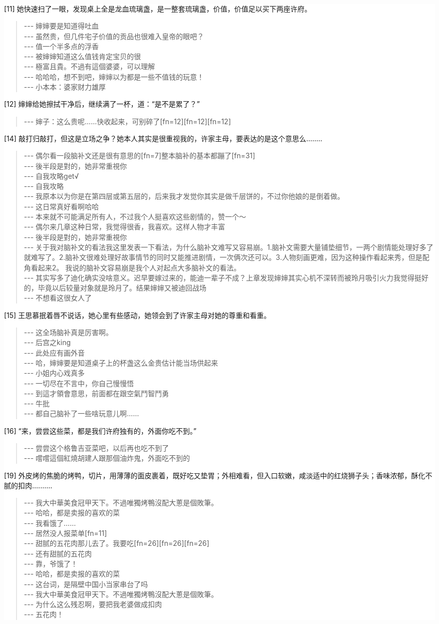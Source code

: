 [11] 她快速扫了一眼，发现桌上全是龙血琉璃盏，是一整套琉璃盏，价值，价值足以买下两座许府。
>--- 婶婶要是知道得吐血<br>
>--- 虽然贵，但几件宅子价值的贡品也很难入皇帝的眼吧？<br>
>--- 值一个半多点的浮香<br>
>--- 被婶婶知道这么值钱肯定宝贝的很<br>
>--- 極富且貴。不過有這個婆婆，可以理解<br>
>--- 哈哈哈，想不到吧，婶婶以为都是一些不值钱的玩意！<br>
>--- 小本本：婆家财力雄厚<br>

[12] 婶婶给她擦拭干净后，继续满了一杯，道：“是不是累了？”
>--- 婶子：这么贵呢......快收起来，可别碎了[fn=12][fn=12][fn=12]<br>

[14] 敲打归敲打，但这是立场之争？她本人其实是很重视我的，许家主母，要表达的是这个意思么........
>--- 偶尔看一段脑补文还是很有意思的[fn=7]整本脑补的基本都蹦了[fn=31]<br>
>--- 後半段是對的，她非常重視你<br>
>--- 自我攻略get√<br>
>--- 自我攻略<br>
>--- 我原本以为你是在第四层或第五层的，后来我才发觉你其实是做千层饼的，不过你他娘的是倒着做。<br>
>--- 这日常真好看啊哈哈<br>
>--- 本来就不可能满足所有人，不过我个人挺喜欢这些剧情的，赞一个～<br>
>--- 偶尔来几章这种日常，我觉得很香，我喜欢。这样人物才丰富<br>
>--- 後半段是對的，她非常重視你<br>
>--- 关于我对脑补文的看法我这里发表一下看法，为什么脑补文难写又容易崩。1.脑补文需要大量铺垫细节，一两个剧情能处理好多了就难写了。2.脑补文很难处理好故事情节的同时又能推进剧情，一次俩次还可以。3.人物刻画更难，因为这种操作看起来秀，但是配角看起来2。
我说的脑补文容易崩是我个人对起点大多脑补文的看法。<br>
>--- 其实写多了迪化确实没啥意义。迟早要嫁过来的，能迪一辈子不成？上章发现婶婶其实心机不深转而被玲月吸引火力我觉得挺好的，毕竟以后较量对象就是玲月了。结果婶婶又被迪回战场<br>
>--- 不想看这很女人了<br>

[15] 王思慕抿着唇不说话，她心里有些感动，她领会到了许家主母对她的尊重和看重。
>--- 这全场脑补真是厉害啊。<br>
>--- 后宫之king<br>
>--- 此处应有画外音<br>
>--- 哈，婶婶要是知道桌子上的杯盏这么金贵估计能当场供起来<br>
>--- 小姐内心戏真多<br>
>--- 一切尽在不言中，你自己慢慢悟<br>
>--- 到這才領會意思，前面都在跟空氣鬥智鬥勇<br>
>--- 牛批<br>
>--- 都自己脑补了一些啥玩意儿啊……<br>

[16] “来，尝尝这些菜，都是我们许府独有的，外面你吃不到。”
>--- 尝尝这个格鲁吉亚菜吧，以后再也吃不到了<br>
>--- 嚐嚐這個紅燒胡建人跟那個油炸鬼，外面吃不到的<br>

[19] 外皮烤的焦脆的烤鸭，切片，用薄薄的面皮裹着，既好吃又垫胃；外相难看，但入口软嫩，咸淡适中的红烧狮子头；香味浓郁，酥化不腻的扣肉..........
>--- 我大中華美食冠甲天下。不過唯獨烤鴨沒配大蔥是個敗筆。<br>
>--- 哈哈，都是卖报的喜欢的菜<br>
>--- 我看饿了……<br>
>--- 居然没人报菜单[fn=11]<br>
>--- 甜腻的五花肉那儿去了。我要吃[fn=26][fn=26][fn=26]<br>
>--- 还有甜腻的五花肉<br>
>--- 靠，爷饿了！<br>
>--- 哈哈，都是卖报的喜欢的菜<br>
>--- 这台词，是隔壁中国小当家串台了吗<br>
>--- 我大中華美食冠甲天下。不過唯獨烤鴨沒配大蔥是個敗筆。<br>
>--- 为什么这么残忍啊，要把我老婆做成扣肉<br>
>--- 五花肉！<br>
